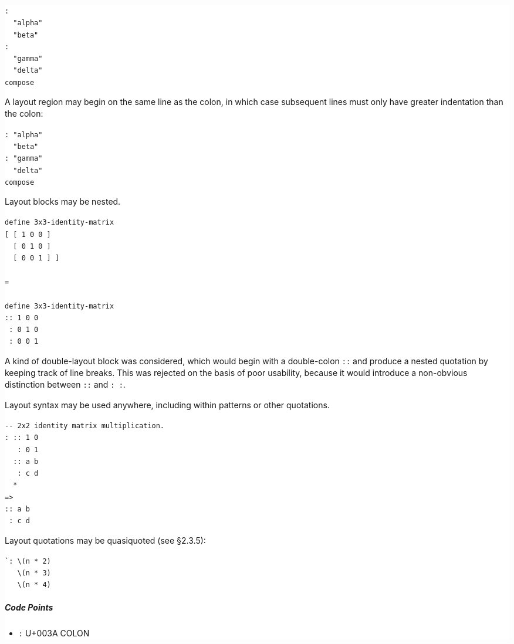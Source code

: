     :
      "alpha"
      "beta"
    :
      "gamma"
      "delta"
    compose

A layout region may begin on the same line as the colon, in which case
subsequent lines must only have greater indentation than the colon:

    : "alpha"
      "beta"
    : "gamma"
      "delta"
    compose

Layout blocks may be nested.

    define 3x3-identity-matrix
    [ [ 1 0 0 ]
      [ 0 1 0 ]
      [ 0 0 1 ] ]

    =

    define 3x3-identity-matrix
    :: 1 0 0
     : 0 1 0
     : 0 0 1

A kind of double-layout block was considered, which would begin with a
double-colon `::` and produce a nested quotation by keeping track of line
breaks. This was rejected on the basis of poor usability, because it would
introduce a non-obvious distinction between `::` and `: :`.

Layout syntax may be used anywhere, including within patterns or other quotations.

    -- 2x2 identity matrix multiplication.
    : :: 1 0
       : 0 1
      :: a b
       : c d
      *
    =>
    :: a b
     : c d

Layout quotations may be quasiquoted (see §2.3.5):

    `: \(n * 2)
       \(n * 3)
       \(n * 4)

##### Code Points

 * `:` U+003A COLON
